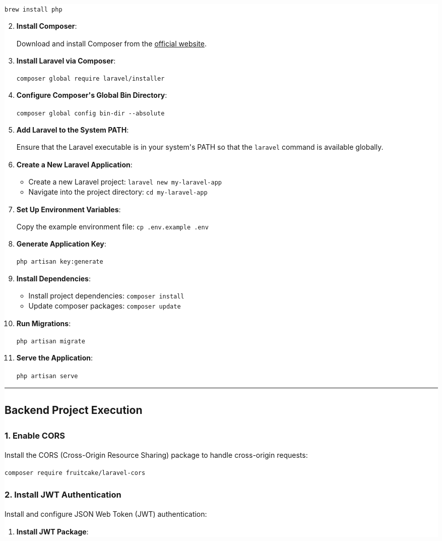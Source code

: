    `brew install php`

2. **Install Composer**:

   Download and install Composer from the [official website](https://getcomposer.org/download/).

3. **Install Laravel via Composer**:

   `composer global require laravel/installer`

4. **Configure Composer's Global Bin Directory**:

   `composer global config bin-dir --absolute`

5. **Add Laravel to the System PATH**:

   Ensure that the Laravel executable is in your system's PATH so that the `laravel` command is available globally.

6. **Create a New Laravel Application**:

   - Create a new Laravel project: `laravel new my-laravel-app`
   - Navigate into the project directory: `cd my-laravel-app`

7. **Set Up Environment Variables**:

   Copy the example environment file: `cp .env.example .env`

8. **Generate Application Key**:

   `php artisan key:generate`

9. **Install Dependencies**:

   - Install project dependencies: `composer install`
   - Update composer packages: `composer update`

10. **Run Migrations**:

    `php artisan migrate`

11. **Serve the Application**:

    `php artisan serve`

---

## Backend Project Execution

### 1. Enable CORS

Install the CORS (Cross-Origin Resource Sharing) package to handle cross-origin requests:

`composer require fruitcake/laravel-cors`

### 2. Install JWT Authentication

Install and configure JSON Web Token (JWT) authentication:

1. **Install JWT Package**:
